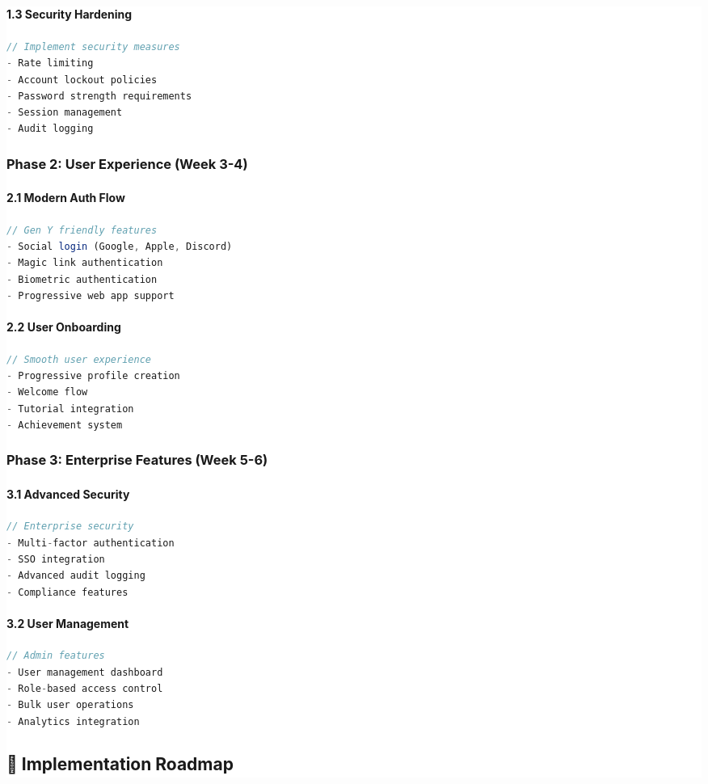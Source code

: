 #### 1.3 Security Hardening
```typescript
// Implement security measures
- Rate limiting
- Account lockout policies
- Password strength requirements
- Session management
- Audit logging
```

### Phase 2: User Experience (Week 3-4)

#### 2.1 Modern Auth Flow
```typescript
// Gen Y friendly features
- Social login (Google, Apple, Discord)
- Magic link authentication
- Biometric authentication
- Progressive web app support
```

#### 2.2 User Onboarding
```typescript
// Smooth user experience
- Progressive profile creation
- Welcome flow
- Tutorial integration
- Achievement system
```

### Phase 3: Enterprise Features (Week 5-6)

#### 3.1 Advanced Security
```typescript
// Enterprise security
- Multi-factor authentication
- SSO integration
- Advanced audit logging
- Compliance features
```

#### 3.2 User Management
```typescript
// Admin features
- User management dashboard
- Role-based access control
- Bulk user operations
- Analytics integration
```

## 🚀 Implementation Roadmap
